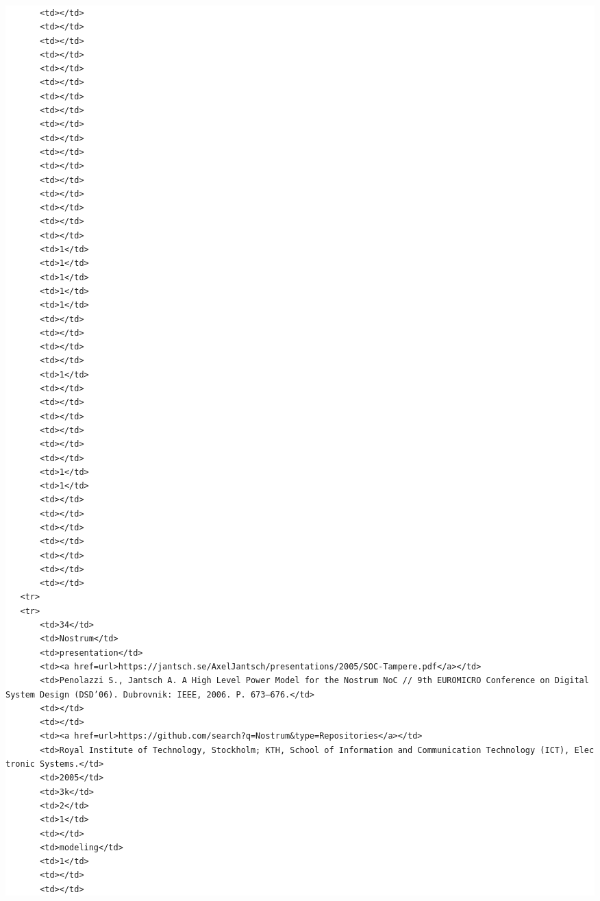            <td></td> 
           <td></td> 
           <td></td> 
           <td></td> 
           <td></td> 
           <td></td> 
           <td></td> 
           <td></td> 
           <td></td> 
           <td></td> 
           <td></td> 
           <td></td> 
           <td></td> 
           <td></td> 
           <td></td> 
           <td></td> 
           <td></td> 
           <td>1</td> 
           <td>1</td> 
           <td>1</td> 
           <td>1</td> 
           <td>1</td> 
           <td></td> 
           <td></td> 
           <td></td> 
           <td></td> 
           <td>1</td> 
           <td></td> 
           <td></td> 
           <td></td> 
           <td></td> 
           <td></td> 
           <td></td> 
           <td>1</td> 
           <td>1</td> 
           <td></td> 
           <td></td> 
           <td></td> 
           <td></td> 
           <td></td> 
           <td></td> 
           <td></td> 
       <tr> 
       <tr> 
           <td>34</td> 
           <td>Nostrum</td> 
           <td>presentation</td> 
           <td><a href=url>https://jantsch.se/AxelJantsch/presentations/2005/SOC-Tampere.pdf</a></td> 
           <td>Penolazzi S., Jantsch A. A High Level Power Model for the Nostrum NoC // 9th EUROMICRO Conference on Digital System Design (DSD’06). Dubrovnik: IEEE, 2006. P. 673–676.</td> 
           <td></td> 
           <td></td> 
           <td><a href=url>https://github.com/search?q=Nostrum&type=Repositories</a></td> 
           <td>Royal Institute of Technology, Stockholm; KTH, School of Information and Communication Technology (ICT), Electronic Systems.</td> 
           <td>2005</td> 
           <td>3k</td> 
           <td>2</td> 
           <td>1</td> 
           <td></td> 
           <td>modeling</td> 
           <td>1</td> 
           <td></td> 
           <td></td> 